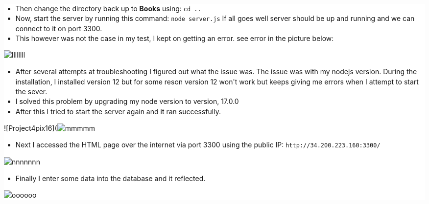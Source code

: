 * Then change the directory back up to **Books** using: `cd ..`
* Now, start the server by running this command: `node server.js` If all goes well server should be up and running and we can connect to it on port 3300.
* This however was not the case in my test, I kept on getting an error. see error in the picture below:
 
![llllllll](https://github.com/Suleiman223/DevOps-Projects/assets/116959775/f07ee3d6-2a3e-4642-9fd7-3aa8e0a355cf)

* After several attempts at troubleshooting I figured out what the issue was. The issue was with my nodejs version. During the installation, I installed version 12 but for some reson version 12 won't work but keeps giving me errors when I attempt to start the sever.
* I solved this problem by upgrading my node version to version, 17.0.0
* After this I tried to start the server again and it ran successfully.

![Project4pix16](![mmmmm](https://github.com/Suleiman223/DevOps-Projects/assets/116959775/a25f7740-7489-4b8e-8d91-7a59a92bed85)


* Next I accessed the HTML page over the internet via port 3300 using the public IP: `http://34.200.223.160:3300/`

![nnnnnnn](https://github.com/Suleiman223/DevOps-Projects/assets/116959775/b63f514b-76aa-4154-8864-483f37ec9cfa)


* Finally I enter some data into the database and it reflected.

![oooooo](https://github.com/Suleiman223/DevOps-Projects/assets/116959775/6f3faf00-36d5-44f8-b6f5-53073957a4d1)

